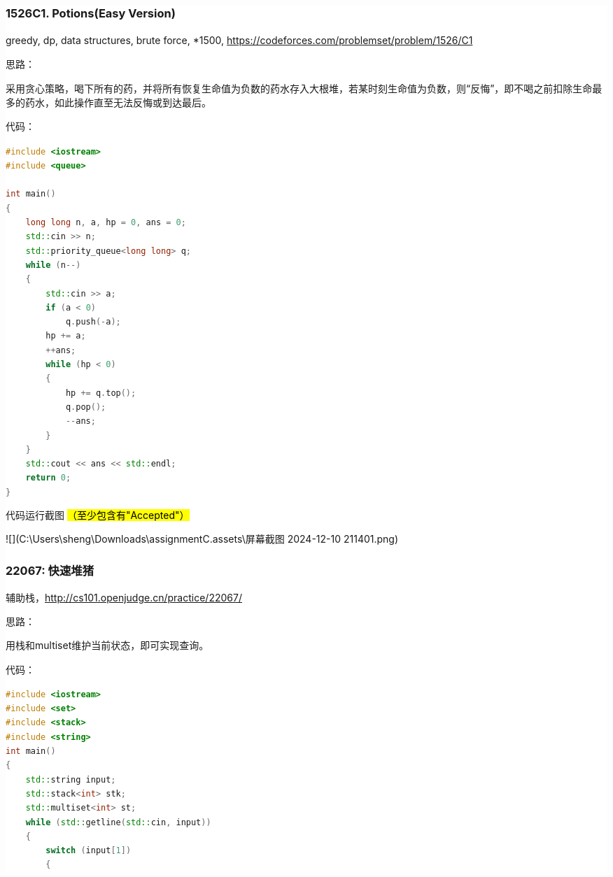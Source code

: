 ### 1526C1. Potions(Easy Version)

greedy, dp, data structures, brute force, *1500, https://codeforces.com/problemset/problem/1526/C1

思路：

采用贪心策略，喝下所有的药，并将所有恢复生命值为负数的药水存入大根堆，若某时刻生命值为负数，则“反悔”，即不喝之前扣除生命最多的药水，如此操作直至无法反悔或到达最后。

代码：

```c++
#include <iostream>
#include <queue>

int main()
{
    long long n, a, hp = 0, ans = 0;
    std::cin >> n;
    std::priority_queue<long long> q;
    while (n--)
    {
        std::cin >> a;
        if (a < 0)
            q.push(-a);
        hp += a;
        ++ans;
        while (hp < 0)
        {
            hp += q.top();
            q.pop();
            --ans;
        }
    }
    std::cout << ans << std::endl;
    return 0;
}
```



代码运行截图 <mark>（至少包含有"Accepted"）</mark>



![](C:\Users\sheng\Downloads\assignmentC.assets\屏幕截图 2024-12-10 211401.png)

### 22067: 快速堆猪

辅助栈，http://cs101.openjudge.cn/practice/22067/

思路：

用栈和multiset维护当前状态，即可实现查询。

代码：

```c++
#include <iostream>
#include <set>
#include <stack>
#include <string>
int main()
{
    std::string input;
    std::stack<int> stk;
    std::multiset<int> st;
    while (std::getline(std::cin, input))
    {
        switch (input[1])
        {
```